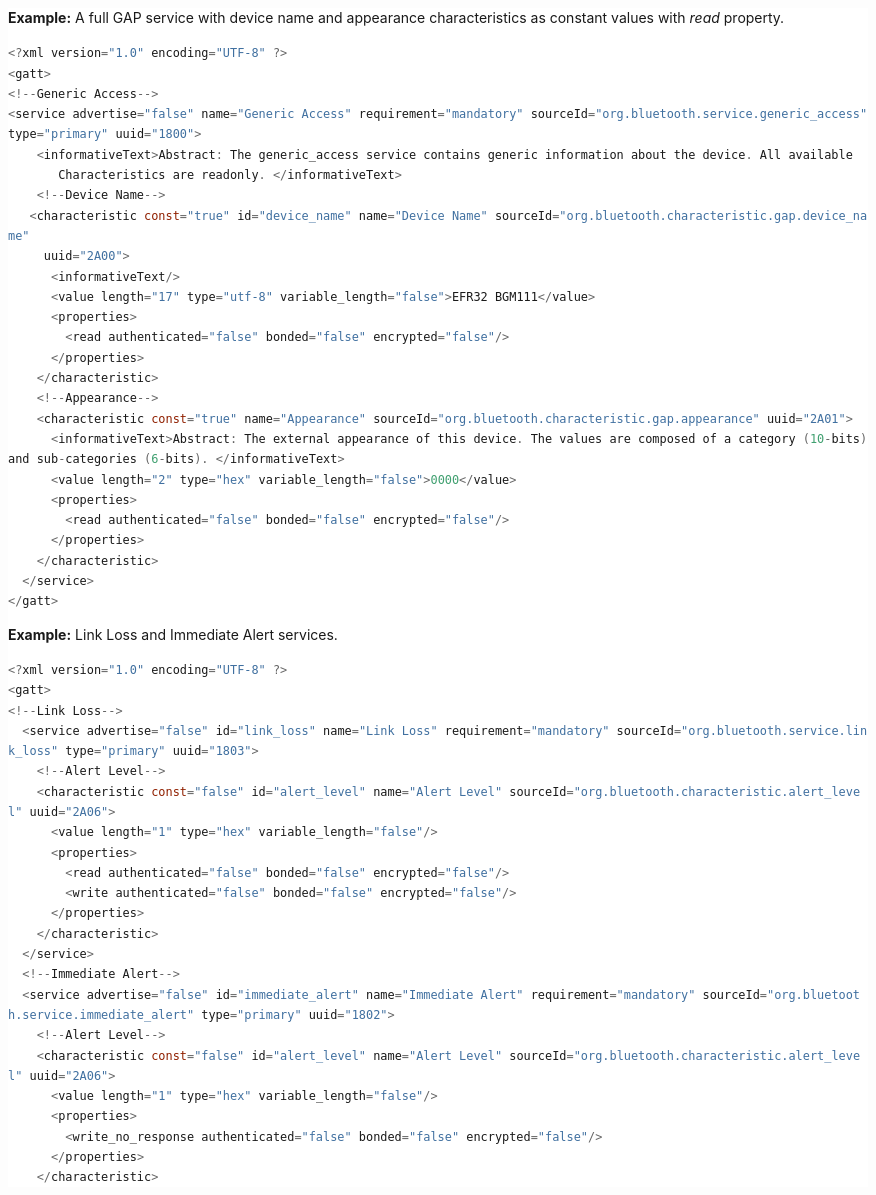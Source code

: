 **Example:** A full GAP service with device name and appearance characteristics as constant values with *read* property.

```C
<?xml version="1.0" encoding="UTF-8" ?>
<gatt>
<!--Generic Access-->
<service advertise="false" name="Generic Access" requirement="mandatory" sourceId="org.bluetooth.service.generic_access" type="primary" uuid="1800">
    <informativeText>Abstract: The generic_access service contains generic information about the device. All available
       Characteristics are readonly. </informativeText>
    <!--Device Name-->
   <characteristic const="true" id="device_name" name="Device Name" sourceId="org.bluetooth.characteristic.gap.device_name"
     uuid="2A00">
      <informativeText/>
      <value length="17" type="utf-8" variable_length="false">EFR32 BGM111</value>
      <properties>
        <read authenticated="false" bonded="false" encrypted="false"/>
      </properties>
    </characteristic>
    <!--Appearance-->
    <characteristic const="true" name="Appearance" sourceId="org.bluetooth.characteristic.gap.appearance" uuid="2A01">
      <informativeText>Abstract: The external appearance of this device. The values are composed of a category (10-bits) and sub-categories (6-bits). </informativeText>
      <value length="2" type="hex" variable_length="false">0000</value>
      <properties>
        <read authenticated="false" bonded="false" encrypted="false"/>
      </properties>
    </characteristic>
  </service>
</gatt>
```

**Example:** Link Loss and Immediate Alert services.

```C
<?xml version="1.0" encoding="UTF-8" ?>
<gatt>
<!--Link Loss-->
  <service advertise="false" id="link_loss" name="Link Loss" requirement="mandatory" sourceId="org.bluetooth.service.link_loss" type="primary" uuid="1803">
    <!--Alert Level-->
    <characteristic const="false" id="alert_level" name="Alert Level" sourceId="org.bluetooth.characteristic.alert_level" uuid="2A06">
      <value length="1" type="hex" variable_length="false"/>
      <properties>
        <read authenticated="false" bonded="false" encrypted="false"/>
        <write authenticated="false" bonded="false" encrypted="false"/>
      </properties>
    </characteristic>
  </service>
  <!--Immediate Alert-->
  <service advertise="false" id="immediate_alert" name="Immediate Alert" requirement="mandatory" sourceId="org.bluetooth.service.immediate_alert" type="primary" uuid="1802">
    <!--Alert Level-->
    <characteristic const="false" id="alert_level" name="Alert Level" sourceId="org.bluetooth.characteristic.alert_level" uuid="2A06">
      <value length="1" type="hex" variable_length="false"/>
      <properties>
        <write_no_response authenticated="false" bonded="false" encrypted="false"/>
      </properties>
    </characteristic>
```